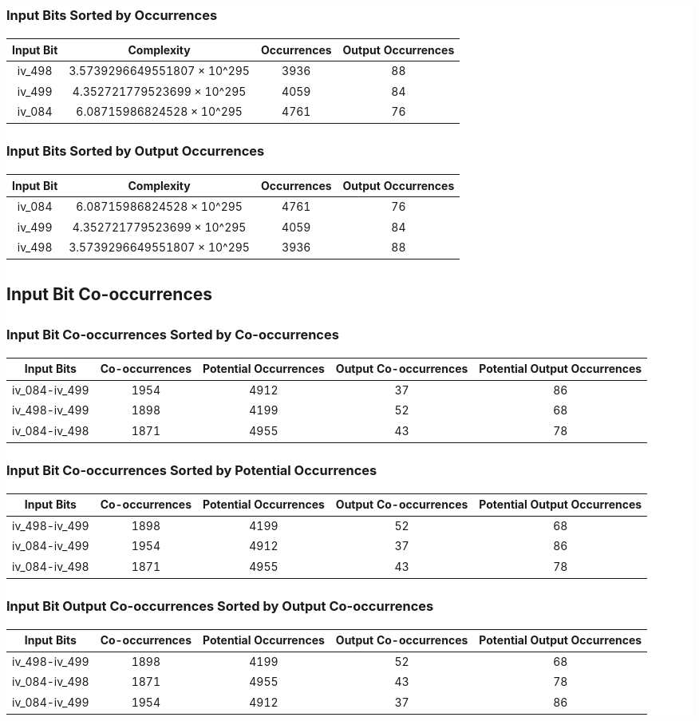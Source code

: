 ### Input Bits Sorted by Occurrences

| Input Bit | Complexity | Occurrences | Output Occurrences |
|:---------:|:----------:|:-----------:|:------------------:|
| iv_498 | 3.5739296649551807 × 10^295 | 3936 | 88 |
| iv_499 | 4.352721779523699 × 10^295 | 4059 | 84 |
| iv_084 | 6.08715986824528 × 10^295 | 4761 | 76 |

### Input Bits Sorted by Output Occurrences

| Input Bit | Complexity | Occurrences | Output Occurrences |
|:---------:|:----------:|:-----------:|:------------------:|
| iv_084 | 6.08715986824528 × 10^295 | 4761 | 76 |
| iv_499 | 4.352721779523699 × 10^295 | 4059 | 84 |
| iv_498 | 3.5739296649551807 × 10^295 | 3936 | 88 |

## Input Bit Co-occurrences

### Input Bit Co-occurrences Sorted by Co-occurrences

| Input Bits | Co-occurrences | Potential Occurrences | Output Co-occurrences | Potential Output Occurrences |
|:----------:|:--------------:|:---------------------:|:---------------------:|:----------------------------:|
| iv_084-iv_499 | 1954 | 4912 | 37 | 86 |
| iv_498-iv_499 | 1898 | 4199 | 52 | 68 |
| iv_084-iv_498 | 1871 | 4955 | 43 | 78 |

### Input Bit Co-occurrences Sorted by Potential Occurrences

| Input Bits | Co-occurrences | Potential Occurrences | Output Co-occurrences | Potential Output Occurrences |
|:----------:|:--------------:|:---------------------:|:---------------------:|:----------------------------:|
| iv_498-iv_499 | 1898 | 4199 | 52 | 68 |
| iv_084-iv_499 | 1954 | 4912 | 37 | 86 |
| iv_084-iv_498 | 1871 | 4955 | 43 | 78 |

### Input Bit Output Co-occurrences Sorted by Output Co-occurrences

| Input Bits | Co-occurrences | Potential Occurrences | Output Co-occurrences | Potential Output Occurrences |
|:----------:|:--------------:|:---------------------:|:---------------------:|:----------------------------:|
| iv_498-iv_499 | 1898 | 4199 | 52 | 68 |
| iv_084-iv_498 | 1871 | 4955 | 43 | 78 |
| iv_084-iv_499 | 1954 | 4912 | 37 | 86 |
